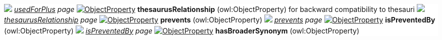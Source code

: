  [![](../../../../../../../../../../../../../../../../../../../../../../../../../../../../../../../../../../../../../../../../../../../../../../../../../../../../../../../../../../../../../../../../../../../../../../../../../../../../../../../../../../../../../../../../../../../../../../../../../../../../../../../../../../../../../../../../../../../../../../../../../../../../../../../../../../../../../../../../../../../../../../../../../../../../../../../../../../../../../../images/thumb/8/87/ArrowRight.gif/11px-ArrowRight.gif)](../Image/ArrowRight.gif.md "ArrowRight.gif") _[usedForPlus](../Submissions/AOS_AGROVOC_Concept_Server_fundation_ontology_model/usedForPlus.md "Submissions:AOS AGROVOC Concept Server fundation ontology model/usedForPlus") page_
[![ObjectProperty](../../../../../../../../../../../../../../../../../../../../../../../../../../../../../../../../../../../../../../../../../../../../../../../../../../../../../../../../../../../../../../../../../../../../../../../../../../../../../../../../../../../../../../../../../../../../../../../../../../../../../../../../../../../../../../../../../../../../../../../../../../../../../images/thumb/c/c3/ObjectProperty.gif/20px-ObjectProperty.gif)](../Image/ObjectProperty.gif.md "ObjectProperty") __thesaurusRelationship__ (owl:ObjectProperty) for backward compatibility to thesauri 
 [![](../../../../../../../../../../../../../../../../../../../../../../../../../../../../../../../../../../../../../../../../../../../../../../../../../../../../../../../../../../../../../../../../../../../../../../../../../../../../../../../../../../../../../../../../../../../../../../../../../../../../../../../../../../../../../../../../../../../../../../../../../../../../../../../../../../../../../../../../../../../../../../../../../../../../../../../../../../../../../../images/thumb/8/87/ArrowRight.gif/11px-ArrowRight.gif)](../Image/ArrowRight.gif.md "ArrowRight.gif") _[thesaurusRelationship](../Submissions/AOS_AGROVOC_Concept_Server_fundation_ontology_model/thesaurusRelationship.md "Submissions:AOS AGROVOC Concept Server fundation ontology model/thesaurusRelationship") page_
[![ObjectProperty](../../../../../../../../../../../../../../../../../../../../../../../../../../../../../../../../../../../../../../../../../../../../../../../../../../../../../../../../../../../../../../../../../../../../../../../../../../../../../../../../../../../../../../../../../../../../../../../../../../../../../../../../../../../../../../../../../../../../../../../../../../../../../images/thumb/c/c3/ObjectProperty.gif/20px-ObjectProperty.gif)](../Image/ObjectProperty.gif.md "ObjectProperty") __prevents__ (owl:ObjectProperty) 
 [![](../../../../../../../../../../../../../../../../../../../../../../../../../../../../../../../../../../../../../../../../../../../../../../../../../../../../../../../../../../../../../../../../../../../../../../../../../../../../../../../../../../../../../../../../../../../../../../../../../../../../../../../../../../../../../../../../../../../../../../../../../../../../../../../../../../../../../../../../../../../../../../../../../../../../../../../../../../../../../../images/thumb/8/87/ArrowRight.gif/11px-ArrowRight.gif)](../Image/ArrowRight.gif.md "ArrowRight.gif") _[prevents](../Submissions/AOS_AGROVOC_Concept_Server_fundation_ontology_model/prevents.md "Submissions:AOS AGROVOC Concept Server fundation ontology model/prevents") page_
[![ObjectProperty](../../../../../../../../../../../../../../../../../../../../../../../../../../../../../../../../../../../../../../../../../../../../../../../../../../../../../../../../../../../../../../../../../../../../../../../../../../../../../../../../../../../../../../../../../../../../../../../../../../../../../../../../../../../../../../../../../../../../../../../../../../../../../images/thumb/c/c3/ObjectProperty.gif/20px-ObjectProperty.gif)](../Image/ObjectProperty.gif.md "ObjectProperty") __isPreventedBy__ (owl:ObjectProperty) 
 [![](../../../../../../../../../../../../../../../../../../../../../../../../../../../../../../../../../../../../../../../../../../../../../../../../../../../../../../../../../../../../../../../../../../../../../../../../../../../../../../../../../../../../../../../../../../../../../../../../../../../../../../../../../../../../../../../../../../../../../../../../../../../../../../../../../../../../../../../../../../../../../../../../../../../../../../../../../../../../../../images/thumb/8/87/ArrowRight.gif/11px-ArrowRight.gif)](../Image/ArrowRight.gif.md "ArrowRight.gif") _[isPreventedBy](../Submissions/AOS_AGROVOC_Concept_Server_fundation_ontology_model/isPreventedBy.md "Submissions:AOS AGROVOC Concept Server fundation ontology model/isPreventedBy") page_
[![ObjectProperty](../../../../../../../../../../../../../../../../../../../../../../../../../../../../../../../../../../../../../../../../../../../../../../../../../../../../../../../../../../../../../../../../../../../../../../../../../../../../../../../../../../../../../../../../../../../../../../../../../../../../../../../../../../../../../../../../../../../../../../../../../../../../../images/thumb/c/c3/ObjectProperty.gif/20px-ObjectProperty.gif)](../Image/ObjectProperty.gif.md "ObjectProperty") __hasBroaderSynonym__ (owl:ObjectProperty) 